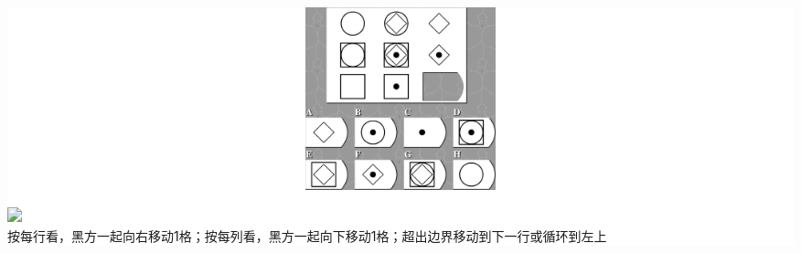 <div align=center><img src="img-intelligence/18.jpg" style="height: 200px;"></div>

![](https://img.shields.io/badge/19-分析-green?style=for-the-badge&logo=appveyor)  
按每行看，黑方一起向右移动1格；按每列看，黑方一起向下移动1格；超出边界移动到下一行或循环到左上
